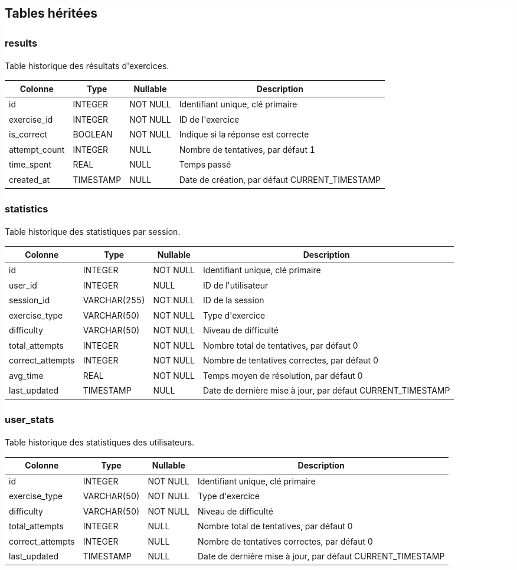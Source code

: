 ## Tables héritées

### results
Table historique des résultats d'exercices.

| Colonne | Type | Nullable | Description |
|---------|------|----------|-------------|
| id | INTEGER | NOT NULL | Identifiant unique, clé primaire |
| exercise_id | INTEGER | NOT NULL | ID de l'exercice |
| is_correct | BOOLEAN | NOT NULL | Indique si la réponse est correcte |
| attempt_count | INTEGER | NULL | Nombre de tentatives, par défaut 1 |
| time_spent | REAL | NULL | Temps passé |
| created_at | TIMESTAMP | NULL | Date de création, par défaut CURRENT_TIMESTAMP |

### statistics
Table historique des statistiques par session.

| Colonne | Type | Nullable | Description |
|---------|------|----------|-------------|
| id | INTEGER | NOT NULL | Identifiant unique, clé primaire |
| user_id | INTEGER | NULL | ID de l'utilisateur |
| session_id | VARCHAR(255) | NOT NULL | ID de la session |
| exercise_type | VARCHAR(50) | NOT NULL | Type d'exercice |
| difficulty | VARCHAR(50) | NOT NULL | Niveau de difficulté |
| total_attempts | INTEGER | NOT NULL | Nombre total de tentatives, par défaut 0 |
| correct_attempts | INTEGER | NOT NULL | Nombre de tentatives correctes, par défaut 0 |
| avg_time | REAL | NOT NULL | Temps moyen de résolution, par défaut 0 |
| last_updated | TIMESTAMP | NULL | Date de dernière mise à jour, par défaut CURRENT_TIMESTAMP |

### user_stats
Table historique des statistiques des utilisateurs.

| Colonne | Type | Nullable | Description |
|---------|------|----------|-------------|
| id | INTEGER | NOT NULL | Identifiant unique, clé primaire |
| exercise_type | VARCHAR(50) | NOT NULL | Type d'exercice |
| difficulty | VARCHAR(50) | NOT NULL | Niveau de difficulté |
| total_attempts | INTEGER | NULL | Nombre total de tentatives, par défaut 0 |
| correct_attempts | INTEGER | NULL | Nombre de tentatives correctes, par défaut 0 |
| last_updated | TIMESTAMP | NULL | Date de dernière mise à jour, par défaut CURRENT_TIMESTAMP |
